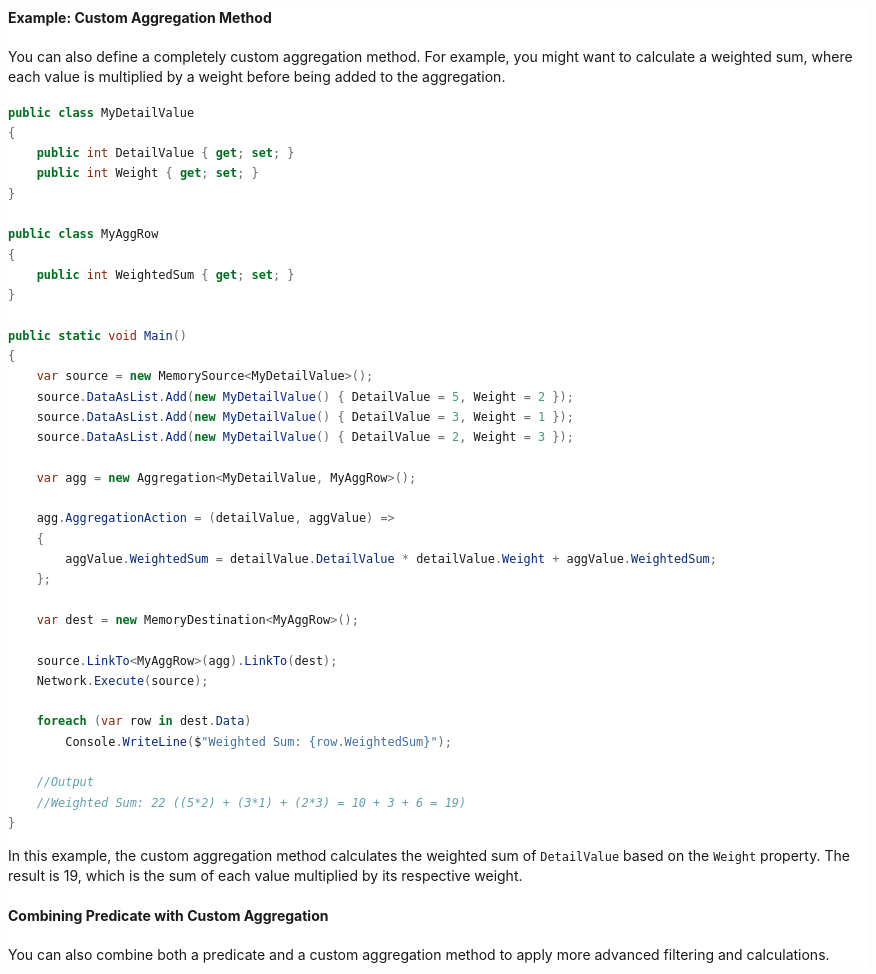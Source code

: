 #### Example: Custom Aggregation Method

You can also define a completely custom aggregation method. For example, you might want to calculate a weighted sum, where each value is multiplied by a weight before being added to the aggregation.

```C#
public class MyDetailValue
{
    public int DetailValue { get; set; }
    public int Weight { get; set; }
}

public class MyAggRow
{
    public int WeightedSum { get; set; }
}

public static void Main()
{
    var source = new MemorySource<MyDetailValue>();
    source.DataAsList.Add(new MyDetailValue() { DetailValue = 5, Weight = 2 });
    source.DataAsList.Add(new MyDetailValue() { DetailValue = 3, Weight = 1 });
    source.DataAsList.Add(new MyDetailValue() { DetailValue = 2, Weight = 3 });

    var agg = new Aggregation<MyDetailValue, MyAggRow>();

    agg.AggregationAction = (detailValue, aggValue) =>
    {
        aggValue.WeightedSum = detailValue.DetailValue * detailValue.Weight + aggValue.WeightedSum;
    };

    var dest = new MemoryDestination<MyAggRow>();

    source.LinkTo<MyAggRow>(agg).LinkTo(dest);
    Network.Execute(source);

    foreach (var row in dest.Data)
        Console.WriteLine($"Weighted Sum: {row.WeightedSum}");

    //Output
    //Weighted Sum: 22 ((5*2) + (3*1) + (2*3) = 10 + 3 + 6 = 19)
}
```

In this example, the custom aggregation method calculates the weighted sum of `DetailValue` based on the `Weight` property. The result is 19, which is the sum of each value multiplied by its respective weight.

#### Combining Predicate with Custom Aggregation

You can also combine both a predicate and a custom aggregation method to apply more advanced filtering and calculations.
